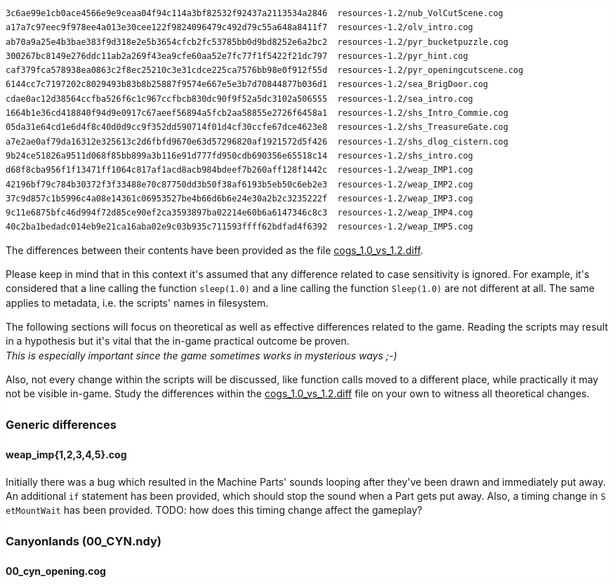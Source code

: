 ```
3c6ae99e1cb0ace4566e9e9ceaa04f94c114a3bf82532f92437a2113534a2846  resources-1.2/nub_VolCutScene.cog
a17a7c97eec9f978ee4a013e30cee122f9824096479c492d79c55a648a8411f7  resources-1.2/olv_intro.cog
ab70a9a25e4b3bae383f9d318e2e5b3654cfcb2fc53785bb0d9bd8252e6a2bc2  resources-1.2/pyr_bucketpuzzle.cog
300267bc8149e276ddc11ab2a269f43ea9cfe60aa52e7fc77f1f5422f21dc797  resources-1.2/pyr_hint.cog
caf379fca578938ea0863c2f8ec25210c3e31cdce225ca7576bb98e0f912f55d  resources-1.2/pyr_openingcutscene.cog
6144cc7c7197202c8029493b83b8b25887f9574e667e5e3b7d70844877b036d1  resources-1.2/sea_BrigDoor.cog
cdae0ac12d38564ccfba526f6c1c967ccfbcb830dc90f9f52a5dc3102a506555  resources-1.2/sea_intro.cog
1664b1e36cd418840f94d9e0917c67aeef56894a5fcb2aa58855e2726f6458a1  resources-1.2/shs_Intro_Commie.cog
05da31e64cd1e6d4f8c40d0d9cc9f352dd590714f01d4cf30ccfe67dce4623e8  resources-1.2/shs_TreasureGate.cog
a7e2ae0af79da16312e325613c2d6fbfd9670e63d57296820af1921572d5f426  resources-1.2/shs_dlog_cistern.cog
9b24ce51826a9511d068f85bb899a3b116e91d777fd950cdb690356e65518c14  resources-1.2/shs_intro.cog
d68f8cba956f1f13471ff1064c817af1acd8acb984bdeef7b260aff128f1442c  resources-1.2/weap_IMP1.cog
42196bf79c784b30372f3f33488e70c87750dd3b50f38af6193b5eb50c6eb2e3  resources-1.2/weap_IMP2.cog
37c9d857c1b5996c4a08e14361c06953527be4b66d6b6e24e30a2b2c3235222f  resources-1.2/weap_IMP3.cog
9c11e6875bfc46d994f72d85ce90ef2ca3593897ba02214e60b6a6147346c8c3  resources-1.2/weap_IMP4.cog
40c2ba1bedadc014eb9e21ca16aba02e9c03b935c711593ffff62bdfad4f6392  resources-1.2/weap_IMP5.cog
```

The differences between their contents have been provided as the file [cogs_1.0_vs_1.2.diff](./cogs_1.0_vs_1.2.diff).

Please keep in mind that in this context it's assumed that any difference related to case sensitivity is ignored. For example, it's considered that a line calling the function `sleep(1.0)` and a line calling the function `Sleep(1.0)` are not different at all. The same applies to metadata, i.e. the scripts' names in filesystem.

The following sections will focus on theoretical as well as effective differences related to the game. Reading the scripts may result in a hypothesis but it's vital that the in-game practical outcome be proven.  
*This is especially important since the game sometimes works in mysterious ways ;-)*

Also, not every change within the scripts will be discussed, like function calls moved to a different place, while practically it may not be visible in-game. Study the differences within the [cogs_1.0_vs_1.2.diff](./cogs_1.0_vs_1.2.diff) file on your own to witness all theoretical changes.

### Generic differences

#### weap_imp{1,2,3,4,5}.cog

Initially there was a bug which resulted in the Machine Parts' sounds looping after they've been drawn and immediately put away. An additional `if` statement has been provided, which should stop the sound when a Part gets put away. Also, a timing change in `SetMountWait` has been provided.
TODO: how does this timing change affect the gameplay?

### Canyonlands (00_CYN.ndy)

#### 00_cyn_opening.cog
